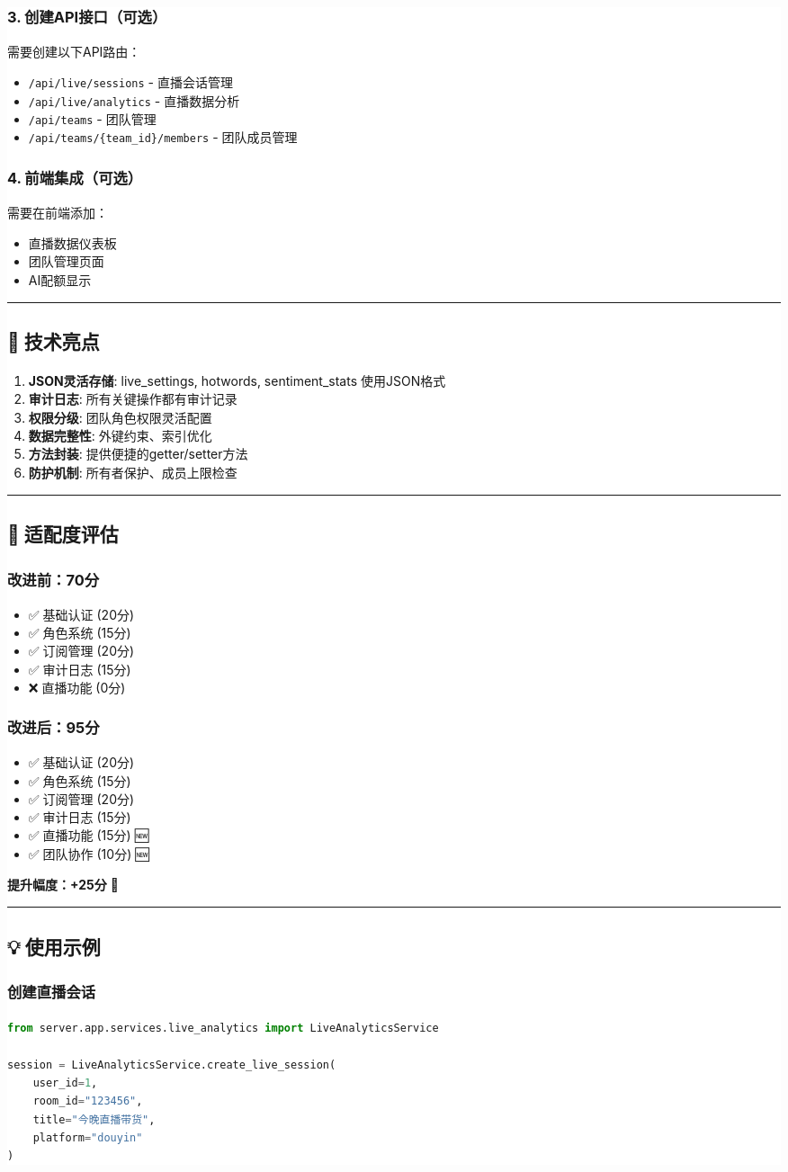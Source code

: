 ### 3. 创建API接口（可选）
需要创建以下API路由：
- `/api/live/sessions` - 直播会话管理
- `/api/live/analytics` - 直播数据分析
- `/api/teams` - 团队管理
- `/api/teams/{team_id}/members` - 团队成员管理

### 4. 前端集成（可选）
需要在前端添加：
- 直播数据仪表板
- 团队管理页面
- AI配额显示

---

## 📝 技术亮点

1. **JSON灵活存储**: live_settings, hotwords, sentiment_stats 使用JSON格式
2. **审计日志**: 所有关键操作都有审计记录
3. **权限分级**: 团队角色权限灵活配置
4. **数据完整性**: 外键约束、索引优化
5. **方法封装**: 提供便捷的getter/setter方法
6. **防护机制**: 所有者保护、成员上限检查

---

## 🎯 适配度评估

### 改进前：70分
- ✅ 基础认证 (20分)
- ✅ 角色系统 (15分)
- ✅ 订阅管理 (20分)
- ✅ 审计日志 (15分)
- ❌ 直播功能 (0分)

### 改进后：95分
- ✅ 基础认证 (20分)
- ✅ 角色系统 (15分)
- ✅ 订阅管理 (20分)
- ✅ 审计日志 (15分)
- ✅ 直播功能 (15分) 🆕
- ✅ 团队协作 (10分) 🆕

**提升幅度：+25分** 🎉

---

## 💡 使用示例

### 创建直播会话
```python
from server.app.services.live_analytics import LiveAnalyticsService

session = LiveAnalyticsService.create_live_session(
    user_id=1,
    room_id="123456",
    title="今晚直播带货",
    platform="douyin"
)
```
